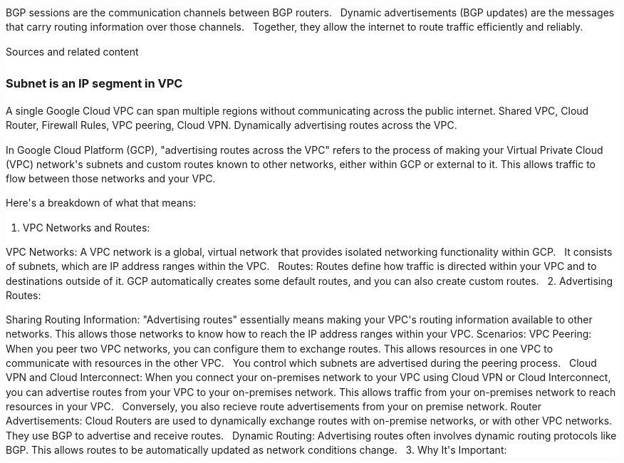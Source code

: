 BGP sessions are the communication channels between BGP routers.   
Dynamic advertisements (BGP updates) are the messages that carry routing information over those channels.   
Together, they allow the internet to route traffic efficiently and reliably.

Sources and related content

### Subnet is an IP segment in VPC

A single Google Cloud VPC can span multiple regions without communicating across the public internet.
Shared VPC, Cloud Router, Firewall Rules, VPC peering, Cloud VPN.
Dynamically advertising routes across the VPC.

In Google Cloud Platform (GCP), "advertising routes across the VPC" refers to the process of making your Virtual Private Cloud (VPC) network's subnets and custom routes known to other networks, either within GCP or external to it. This allows traffic to flow between those networks and your VPC.   

Here's a breakdown of what that means:

1. VPC Networks and Routes:

VPC Networks:
A VPC network is a global, virtual network that provides isolated networking functionality within GCP.   
It consists of subnets, which are IP address ranges within the VPC.   
Routes:
Routes define how traffic is directed within your VPC and to destinations outside of it.
GCP automatically creates some default routes, and you can also create custom routes.   
2. Advertising Routes:

Sharing Routing Information:
"Advertising routes" essentially means making your VPC's routing information available to other networks.
This allows those networks to know how to reach the IP address ranges within your VPC.
Scenarios:
VPC Peering:
When you peer two VPC networks, you can configure them to exchange routes.
This allows resources in one VPC to communicate with resources in the other VPC.   
You control which subnets are advertised during the peering process.   
Cloud VPN and Cloud Interconnect:
When you connect your on-premises network to your VPC using Cloud VPN or Cloud Interconnect, you can advertise routes from your VPC to your on-premises network.
This allows traffic from your on-premises network to reach resources in your VPC.   
Conversely, you also recieve route advertisements from your on premise network.
Router Advertisements:
Cloud Routers are used to dynamically exchange routes with on-premise networks, or with other VPC networks.   
They use BGP to advertise and receive routes.   
Dynamic Routing:
Advertising routes often involves dynamic routing protocols like BGP.
This allows routes to be automatically updated as network conditions change.   
3. Why It's Important:
